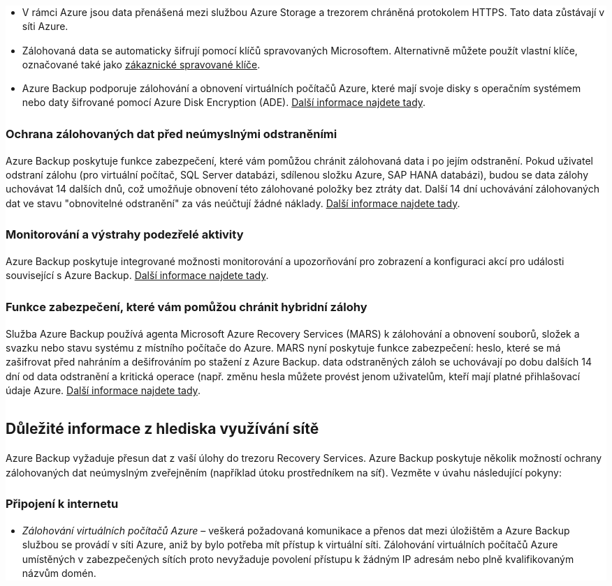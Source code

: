 * V rámci Azure jsou data přenášená mezi službou Azure Storage a trezorem chráněná protokolem HTTPS. Tato data zůstávají v síti Azure.

* Zálohovaná data se automaticky šifrují pomocí klíčů spravovaných Microsoftem. Alternativně můžete použít vlastní klíče, označované také jako [zákaznické spravované klíče](encryption-at-rest-with-cmk.md).

* Azure Backup podporuje zálohování a obnovení virtuálních počítačů Azure, které mají svoje disky s operačním systémem nebo daty šifrované pomocí Azure Disk Encryption (ADE). [Další informace najdete tady](backup-azure-vms-encryption.md).

### <a name="protection-of-backup-data-from-unintentional-deletes"></a>Ochrana zálohovaných dat před neúmyslnými odstraněními

Azure Backup poskytuje funkce zabezpečení, které vám pomůžou chránit zálohovaná data i po jejím odstranění. Pokud uživatel odstraní zálohu (pro virtuální počítač, SQL Server databázi, sdílenou složku Azure, SAP HANA databázi), budou se data zálohy uchovávat 14 dalších dnů, což umožňuje obnovení této zálohované položky bez ztráty dat. Další 14 dní uchovávání zálohovaných dat ve stavu "obnovitelné odstranění" za vás neúčtují žádné náklady. [Další informace najdete tady](backup-azure-security-feature-cloud.md).

### <a name="monitoring-and-alerts-of-suspicious-activity"></a>Monitorování a výstrahy podezřelé aktivity

Azure Backup poskytuje integrované možnosti monitorování a upozorňování pro zobrazení a konfiguraci akcí pro události související s Azure Backup. [Další informace najdete tady](security-overview.md#monitoring-and-alerts-of-suspicious-activity).

### <a name="security-features-to-help-protect-hybrid-backups"></a>Funkce zabezpečení, které vám pomůžou chránit hybridní zálohy

Služba Azure Backup používá agenta Microsoft Azure Recovery Services (MARS) k zálohování a obnovení souborů, složek a svazku nebo stavu systému z místního počítače do Azure. MARS nyní poskytuje funkce zabezpečení: heslo, které se má zašifrovat před nahráním a dešifrováním po stažení z Azure Backup. data odstraněných záloh se uchovávají po dobu dalších 14 dní od data odstranění a kritická operace (např. změnu hesla můžete provést jenom uživatelům, kteří mají platné přihlašovací údaje Azure. [Další informace najdete tady](backup-azure-security-feature.md).

## <a name="network-considerations"></a>Důležité informace z hlediska využívání sítě

Azure Backup vyžaduje přesun dat z vaší úlohy do trezoru Recovery Services. Azure Backup poskytuje několik možností ochrany zálohovaných dat neúmyslným zveřejněním (například útoku prostředníkem na síť). Vezměte v úvahu následující pokyny:

### <a name="internet-connectivity"></a>Připojení k internetu

* *Zálohování virtuálních počítačů Azure* – veškerá požadovaná komunikace a přenos dat mezi úložištěm a Azure Backup službou se provádí v síti Azure, aniž by bylo potřeba mít přístup k virtuální síti. Zálohování virtuálních počítačů Azure umístěných v zabezpečených sítích proto nevyžaduje povolení přístupu k žádným IP adresám nebo plně kvalifikovaným názvům domén.
